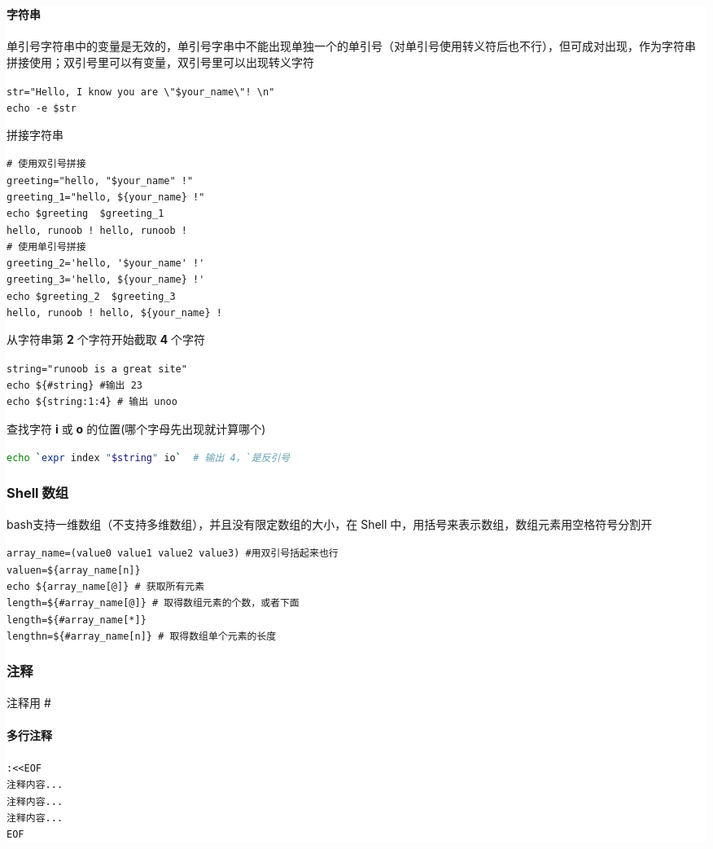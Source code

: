 #### 字符串

单引号字符串中的变量是无效的，单引号字串中不能出现单独一个的单引号（对单引号使用转义符后也不行），但可成对出现，作为字符串拼接使用；双引号里可以有变量，双引号里可以出现转义字符

```shell
str="Hello, I know you are \"$your_name\"! \n"
echo -e $str
```

拼接字符串

```shell
# 使用双引号拼接
greeting="hello, "$your_name" !"
greeting_1="hello, ${your_name} !"
echo $greeting  $greeting_1
hello, runoob ! hello, runoob !
# 使用单引号拼接
greeting_2='hello, '$your_name' !'
greeting_3='hello, ${your_name} !'
echo $greeting_2  $greeting_3
hello, runoob ! hello, ${your_name} !
```

从字符串第 **2** 个字符开始截取 **4** 个字符

```shell
string="runoob is a great site"
echo ${#string} #输出 23
echo ${string:1:4} # 输出 unoo
```

查找字符 **i** 或 **o** 的位置(哪个字母先出现就计算哪个)

```sh
echo `expr index "$string" io`  # 输出 4，`是反引号
```

### Shell 数组

bash支持一维数组（不支持多维数组），并且没有限定数组的大小，在 Shell 中，用括号来表示数组，数组元素用空格符号分割开

```shell
array_name=(value0 value1 value2 value3) #用双引号括起来也行
valuen=${array_name[n]}
echo ${array_name[@]} # 获取所有元素
length=${#array_name[@]} # 取得数组元素的个数，或者下面
length=${#array_name[*]}
lengthn=${#array_name[n]} # 取得数组单个元素的长度
```

### 注释

注释用 #

#### 多行注释

```shell
:<<EOF
注释内容...
注释内容...
注释内容...
EOF
```
